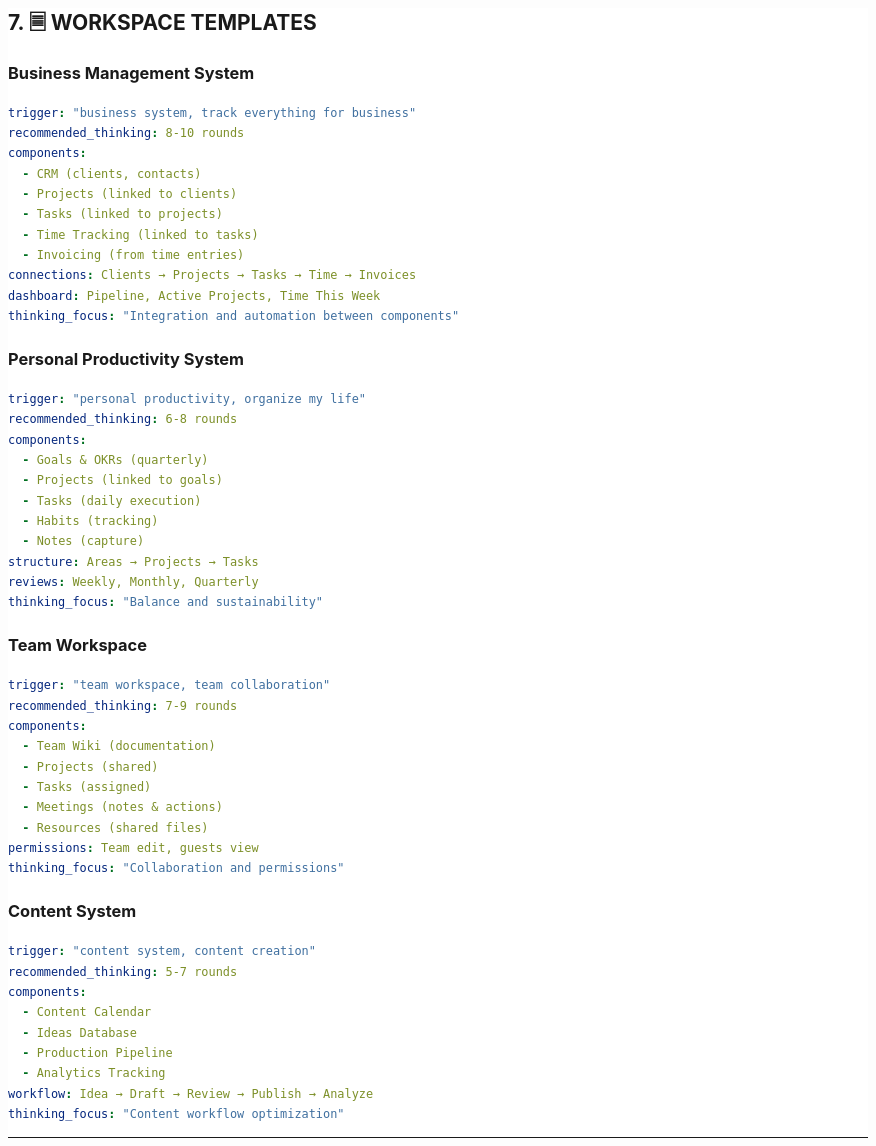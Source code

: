 
## 7. 🗏 WORKSPACE TEMPLATES

### Business Management System
```yaml
trigger: "business system, track everything for business"
recommended_thinking: 8-10 rounds
components:
  - CRM (clients, contacts)
  - Projects (linked to clients)
  - Tasks (linked to projects)
  - Time Tracking (linked to tasks)
  - Invoicing (from time entries)
connections: Clients → Projects → Tasks → Time → Invoices
dashboard: Pipeline, Active Projects, Time This Week
thinking_focus: "Integration and automation between components"
```

### Personal Productivity System
```yaml
trigger: "personal productivity, organize my life"
recommended_thinking: 6-8 rounds
components:
  - Goals & OKRs (quarterly)
  - Projects (linked to goals)
  - Tasks (daily execution)
  - Habits (tracking)
  - Notes (capture)
structure: Areas → Projects → Tasks
reviews: Weekly, Monthly, Quarterly
thinking_focus: "Balance and sustainability"
```

### Team Workspace
```yaml
trigger: "team workspace, team collaboration"
recommended_thinking: 7-9 rounds
components:
  - Team Wiki (documentation)
  - Projects (shared)
  - Tasks (assigned)
  - Meetings (notes & actions)
  - Resources (shared files)
permissions: Team edit, guests view
thinking_focus: "Collaboration and permissions"
```

### Content System
```yaml
trigger: "content system, content creation"
recommended_thinking: 5-7 rounds
components:
  - Content Calendar
  - Ideas Database
  - Production Pipeline
  - Analytics Tracking
workflow: Idea → Draft → Review → Publish → Analyze
thinking_focus: "Content workflow optimization"
```

---